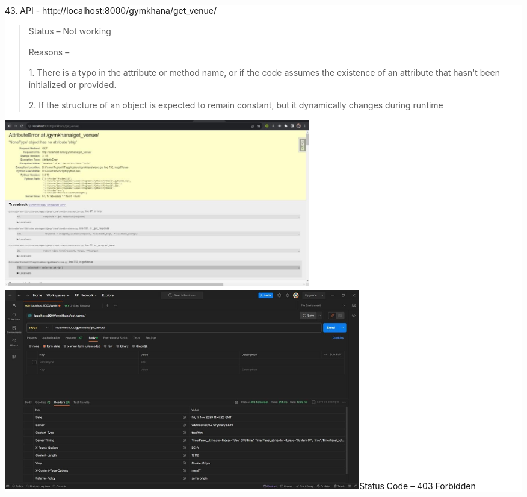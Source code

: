 43\. API - http://localhost:8000/gymkhana/get_venue/

> Status – Not working
>
> Reasons –
>
> 1\. There is a typo in the attribute or method name, or if the code
> assumes the existence of an attribute that hasn't been initialized or
> provided.
>
> 2\. If the structure of an object is expected to remain constant, but
> it dynamically changes during runtime

<img src="./images/fq22hhlp.png"
style="width:5.27167in;height:2.86944in" /><img src="./images/guvdioeg.png"
style="width:6.13736in;height:3.45139in" />Status Code – 403 Forbidden